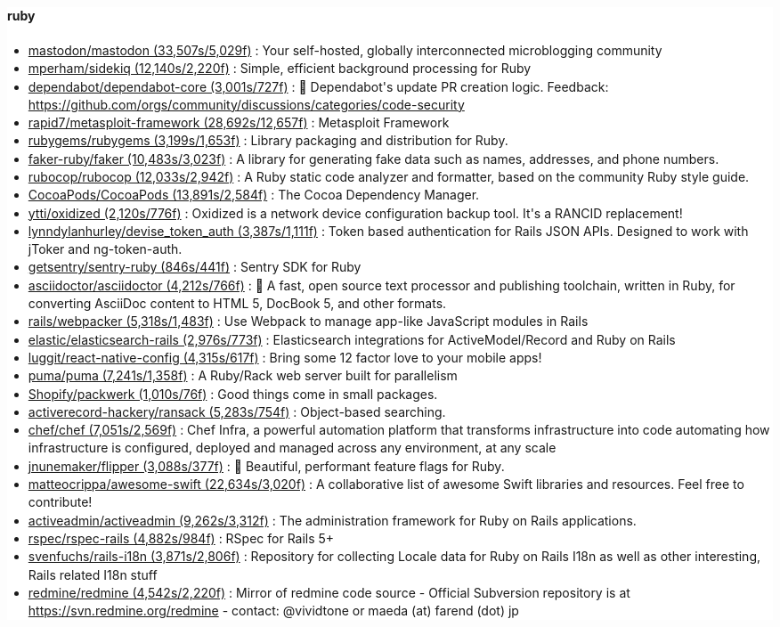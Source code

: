 #### ruby
* [mastodon/mastodon (33,507s/5,029f)](https://github.com/mastodon/mastodon) : Your self-hosted, globally interconnected microblogging community
* [mperham/sidekiq (12,140s/2,220f)](https://github.com/mperham/sidekiq) : Simple, efficient background processing for Ruby
* [dependabot/dependabot-core (3,001s/727f)](https://github.com/dependabot/dependabot-core) : 🤖 Dependabot's update PR creation logic. Feedback: https://github.com/orgs/community/discussions/categories/code-security
* [rapid7/metasploit-framework (28,692s/12,657f)](https://github.com/rapid7/metasploit-framework) : Metasploit Framework
* [rubygems/rubygems (3,199s/1,653f)](https://github.com/rubygems/rubygems) : Library packaging and distribution for Ruby.
* [faker-ruby/faker (10,483s/3,023f)](https://github.com/faker-ruby/faker) : A library for generating fake data such as names, addresses, and phone numbers.
* [rubocop/rubocop (12,033s/2,942f)](https://github.com/rubocop/rubocop) : A Ruby static code analyzer and formatter, based on the community Ruby style guide.
* [CocoaPods/CocoaPods (13,891s/2,584f)](https://github.com/CocoaPods/CocoaPods) : The Cocoa Dependency Manager.
* [ytti/oxidized (2,120s/776f)](https://github.com/ytti/oxidized) : Oxidized is a network device configuration backup tool. It's a RANCID replacement!
* [lynndylanhurley/devise_token_auth (3,387s/1,111f)](https://github.com/lynndylanhurley/devise_token_auth) : Token based authentication for Rails JSON APIs. Designed to work with jToker and ng-token-auth.
* [getsentry/sentry-ruby (846s/441f)](https://github.com/getsentry/sentry-ruby) : Sentry SDK for Ruby
* [asciidoctor/asciidoctor (4,212s/766f)](https://github.com/asciidoctor/asciidoctor) : 💎 A fast, open source text processor and publishing toolchain, written in Ruby, for converting AsciiDoc content to HTML 5, DocBook 5, and other formats.
* [rails/webpacker (5,318s/1,483f)](https://github.com/rails/webpacker) : Use Webpack to manage app-like JavaScript modules in Rails
* [elastic/elasticsearch-rails (2,976s/773f)](https://github.com/elastic/elasticsearch-rails) : Elasticsearch integrations for ActiveModel/Record and Ruby on Rails
* [luggit/react-native-config (4,315s/617f)](https://github.com/luggit/react-native-config) : Bring some 12 factor love to your mobile apps!
* [puma/puma (7,241s/1,358f)](https://github.com/puma/puma) : A Ruby/Rack web server built for parallelism
* [Shopify/packwerk (1,010s/76f)](https://github.com/Shopify/packwerk) : Good things come in small packages.
* [activerecord-hackery/ransack (5,283s/754f)](https://github.com/activerecord-hackery/ransack) : Object-based searching.
* [chef/chef (7,051s/2,569f)](https://github.com/chef/chef) : Chef Infra, a powerful automation platform that transforms infrastructure into code automating how infrastructure is configured, deployed and managed across any environment, at any scale
* [jnunemaker/flipper (3,088s/377f)](https://github.com/jnunemaker/flipper) : 🐬 Beautiful, performant feature flags for Ruby.
* [matteocrippa/awesome-swift (22,634s/3,020f)](https://github.com/matteocrippa/awesome-swift) : A collaborative list of awesome Swift libraries and resources. Feel free to contribute!
* [activeadmin/activeadmin (9,262s/3,312f)](https://github.com/activeadmin/activeadmin) : The administration framework for Ruby on Rails applications.
* [rspec/rspec-rails (4,882s/984f)](https://github.com/rspec/rspec-rails) : RSpec for Rails 5+
* [svenfuchs/rails-i18n (3,871s/2,806f)](https://github.com/svenfuchs/rails-i18n) : Repository for collecting Locale data for Ruby on Rails I18n as well as other interesting, Rails related I18n stuff
* [redmine/redmine (4,542s/2,220f)](https://github.com/redmine/redmine) : Mirror of redmine code source - Official Subversion repository is at https://svn.redmine.org/redmine - contact: @vividtone or maeda (at) farend (dot) jp
